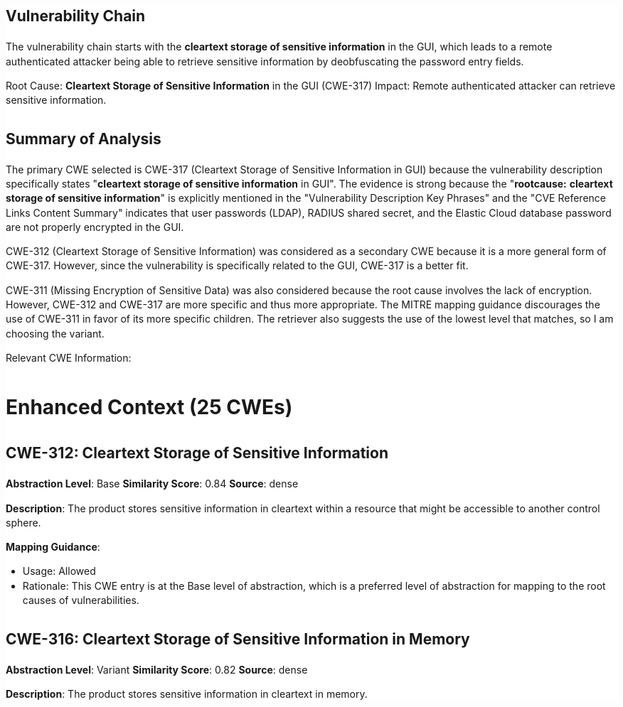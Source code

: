 ## Vulnerability Chain
The vulnerability chain starts with the **cleartext storage of sensitive information** in the GUI, which leads to a remote authenticated attacker being able to retrieve sensitive information by deobfuscating the password entry fields.

Root Cause: **Cleartext Storage of Sensitive Information** in the GUI (CWE-317)
Impact: Remote authenticated attacker can retrieve sensitive information.

## Summary of Analysis
The primary CWE selected is CWE-317 (Cleartext Storage of Sensitive Information in GUI) because the vulnerability description specifically states "**cleartext storage of sensitive information** in GUI". The evidence is strong because the "**rootcause:** **cleartext storage of sensitive information**" is explicitly mentioned in the "Vulnerability Description Key Phrases" and the "CVE Reference Links Content Summary" indicates that user passwords (LDAP), RADIUS shared secret, and the Elastic Cloud database password are not properly encrypted in the GUI.

CWE-312 (Cleartext Storage of Sensitive Information) was considered as a secondary CWE because it is a more general form of CWE-317. However, since the vulnerability is specifically related to the GUI, CWE-317 is a better fit.

CWE-311 (Missing Encryption of Sensitive Data) was also considered because the root cause involves the lack of encryption. However, CWE-312 and CWE-317 are more specific and thus more appropriate. The MITRE mapping guidance discourages the use of CWE-311 in favor of its more specific children.
The retriever also suggests the use of the lowest level that matches, so I am choosing the variant.

Relevant CWE Information:

# Enhanced Context (25 CWEs)

## CWE-312: Cleartext Storage of Sensitive Information
**Abstraction Level**: Base
**Similarity Score**: 0.84
**Source**: dense

**Description**:
The product stores sensitive information in cleartext within a resource that might be accessible to another control sphere.

**Mapping Guidance**:
- Usage: Allowed
- Rationale: This CWE entry is at the Base level of abstraction, which is a preferred level of abstraction for mapping to the root causes of vulnerabilities.

## CWE-316: Cleartext Storage of Sensitive Information in Memory
**Abstraction Level**: Variant
**Similarity Score**: 0.82
**Source**: dense

**Description**:
The product stores sensitive information in cleartext in memory.
